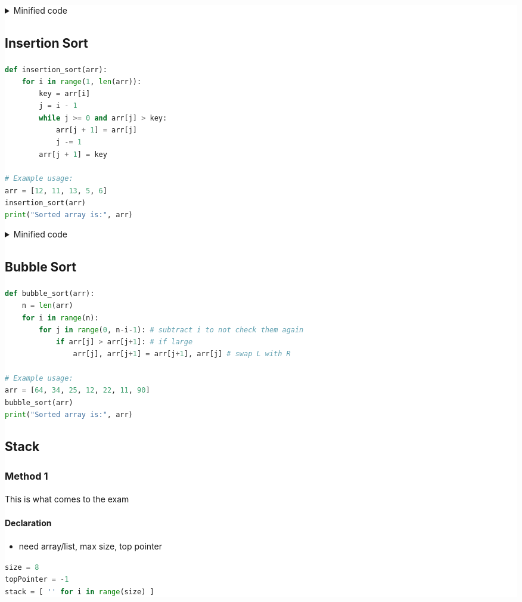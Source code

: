 <details><summary>Minified code</summary></details>

## Insertion Sort

```python
def insertion_sort(arr):
    for i in range(1, len(arr)):
        key = arr[i]
        j = i - 1
        while j >= 0 and arr[j] > key:
            arr[j + 1] = arr[j]
            j -= 1
        arr[j + 1] = key

# Example usage:
arr = [12, 11, 13, 5, 6]
insertion_sort(arr)
print("Sorted array is:", arr)
```

<details><summary>Minified code</summary></details>

## Bubble Sort

```python
def bubble_sort(arr):
    n = len(arr)
    for i in range(n):
        for j in range(0, n-i-1): # subtract i to not check them again
            if arr[j] > arr[j+1]: # if large
                arr[j], arr[j+1] = arr[j+1], arr[j] # swap L with R

# Example usage:
arr = [64, 34, 25, 12, 22, 11, 90]
bubble_sort(arr)
print("Sorted array is:", arr)
```

## Stack

### Method 1

This is what comes to the exam

#### Declaration

- need array/list, max size, top pointer

```python
size = 8
topPointer = -1
stack = [ '' for i in range(size) ]
```
